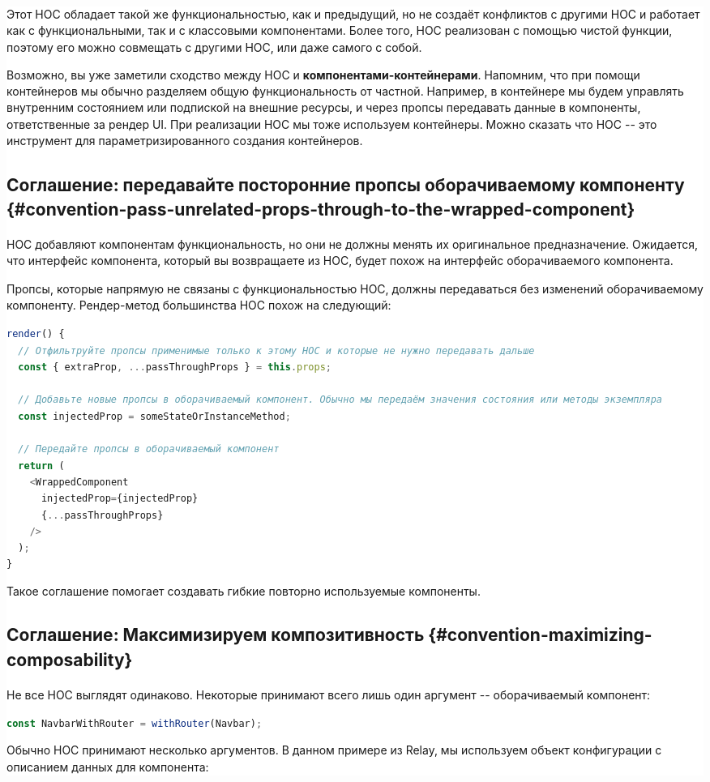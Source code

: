 Этот HOC обладает такой же функциональностью, как и предыдущий, но не создаёт конфликтов с другими HOC и работает как с функциональными, так и с классовыми компонентами. Более того, HOC реализован с помощью чистой функции, поэтому его можно совмещать с другими HOC, или даже самого с собой.

Возможно, вы уже заметили сходство между HOC и **компонентами-контейнерами**. Напомним, что при помощи контейнеров мы обычно разделяем общую функциональность от частной. Например, в контейнере мы будем управлять внутренним состоянием или подпиской на внешние ресурсы, и через пропсы передавать данные в компоненты, ответственные за рендер UI. При реализации HOC мы тоже используем контейнеры. Можно сказать что HOC -- это инструмент для параметризированного создания контейнеров.

## Соглашение: передавайте посторонние пропсы оборачиваемому компоненту {#convention-pass-unrelated-props-through-to-the-wrapped-component}

HOC добавляют компонентам функциональность, но они не должны менять их оригинальное предназначение. Ожидается, что интерфейс компонента, который вы возвращаете из HOC, будет похож на интерфейс оборачиваемого компонента.

Пропсы, которые напрямую не связаны с функциональностью HOC, должны передаваться без изменений оборачиваемому компоненту. Рендер-метод большинства HOC похож на следующий:

```js
render() {
  // Отфильтруйте пропсы применимые только к этому HOC и которые не нужно передавать дальше
  const { extraProp, ...passThroughProps } = this.props;

  // Добавьте новые пропсы в оборачиваемый компонент. Обычно мы передаём значения состояния или методы экземпляра
  const injectedProp = someStateOrInstanceMethod;

  // Передайте пропсы в оборачиваемый компонент
  return (
    <WrappedComponent
      injectedProp={injectedProp}
      {...passThroughProps}
    />
  );
}
```

Такое соглашение помогает создавать гибкие повторно используемые компоненты.

## Соглашение: Максимизируем композитивность {#convention-maximizing-composability}

Не все HOC выглядят одинаково. Некоторые принимают всего лишь один аргумент -- оборачиваемый компонент:

```js
const NavbarWithRouter = withRouter(Navbar);
```

Обычно HOC принимают несколько аргументов. В данном примере из Relay, мы используем объект конфигурации с описанием данных для компонента:
